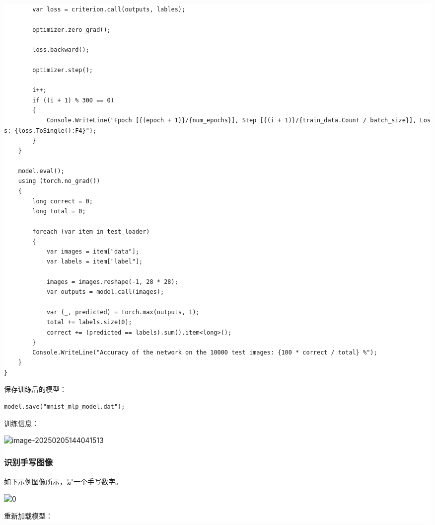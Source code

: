             var loss = criterion.call(outputs, lables);
    
            optimizer.zero_grad();
    
            loss.backward();
    
            optimizer.step();
    
            i++;
            if ((i + 1) % 300 == 0)
            {
                Console.WriteLine("Epoch [{(epoch + 1)}/{num_epochs}], Step [{(i + 1)}/{train_data.Count / batch_size}], Loss: {loss.ToSingle():F4}");
            }
        }
    
        model.eval();
        using (torch.no_grad())
        {
            long correct = 0;
            long total = 0;
    
            foreach (var item in test_loader)
            {
                var images = item["data"];
                var labels = item["label"];
    
                images = images.reshape(-1, 28 * 28);
                var outputs = model.call(images);
    
                var (_, predicted) = torch.max(outputs, 1);
                total += labels.size(0);
                correct += (predicted == labels).sum().item<long>();
            }
            Console.WriteLine("Accuracy of the network on the 10000 test images: {100 * correct / total} %");
        }
    }
    

  

保存训练后的模型：

    model.save("mnist_mlp_model.dat");
    

  

训练信息：

![image-20250205144041513](https://img2024.cnblogs.com/blog/1315495/202502/1315495-20250207071546314-797302515.png)

### 识别手写图像

如下示例图像所示，是一个手写数字。

![0](https://img2024.cnblogs.com/blog/1315495/202502/1315495-20250207071545428-1611081028.jpg)

  
重新加载模型：
